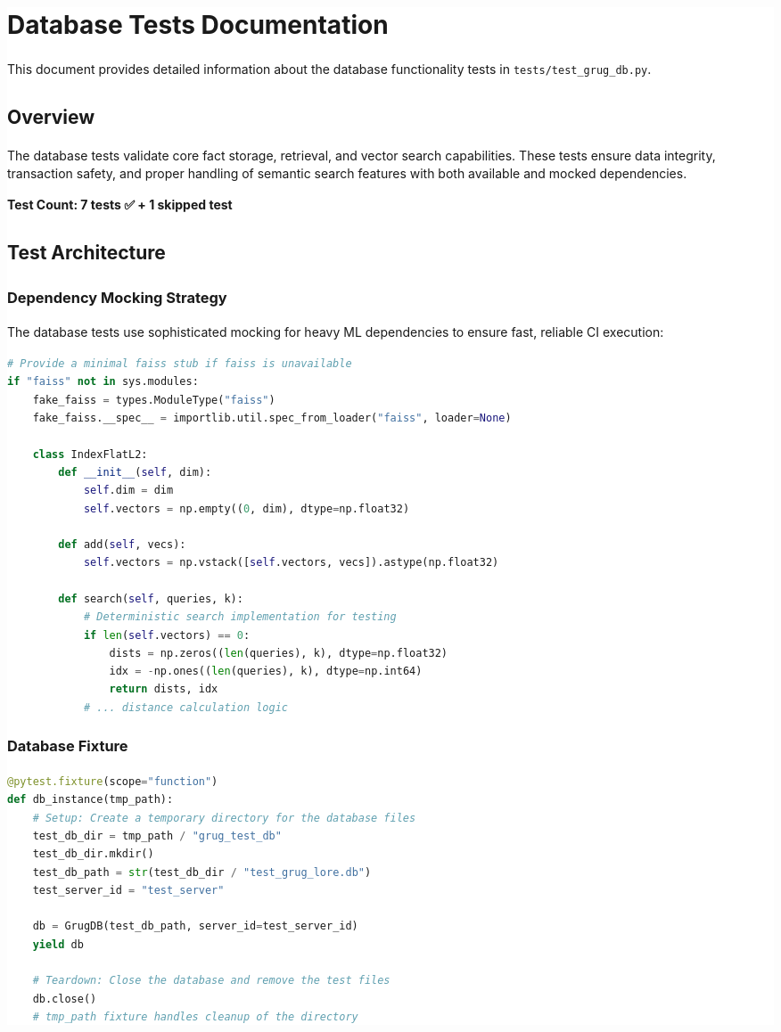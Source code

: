 # Database Tests Documentation

This document provides detailed information about the database functionality tests in `tests/test_grug_db.py`.

## Overview

The database tests validate core fact storage, retrieval, and vector search capabilities. These tests ensure data integrity, transaction safety, and proper handling of semantic search features with both available and mocked dependencies.

**Test Count: 7 tests ✅ + 1 skipped test**

## Test Architecture

### Dependency Mocking Strategy

The database tests use sophisticated mocking for heavy ML dependencies to ensure fast, reliable CI execution:

```python
# Provide a minimal faiss stub if faiss is unavailable
if "faiss" not in sys.modules:
    fake_faiss = types.ModuleType("faiss")
    fake_faiss.__spec__ = importlib.util.spec_from_loader("faiss", loader=None)
    
    class IndexFlatL2:
        def __init__(self, dim):
            self.dim = dim
            self.vectors = np.empty((0, dim), dtype=np.float32)

        def add(self, vecs):
            self.vectors = np.vstack([self.vectors, vecs]).astype(np.float32)

        def search(self, queries, k):
            # Deterministic search implementation for testing
            if len(self.vectors) == 0:
                dists = np.zeros((len(queries), k), dtype=np.float32)
                idx = -np.ones((len(queries), k), dtype=np.int64)
                return dists, idx
            # ... distance calculation logic
```

### Database Fixture

```python
@pytest.fixture(scope="function")
def db_instance(tmp_path):
    # Setup: Create a temporary directory for the database files
    test_db_dir = tmp_path / "grug_test_db"
    test_db_dir.mkdir()
    test_db_path = str(test_db_dir / "test_grug_lore.db")
    test_server_id = "test_server"

    db = GrugDB(test_db_path, server_id=test_server_id)
    yield db

    # Teardown: Close the database and remove the test files
    db.close()
    # tmp_path fixture handles cleanup of the directory
```
